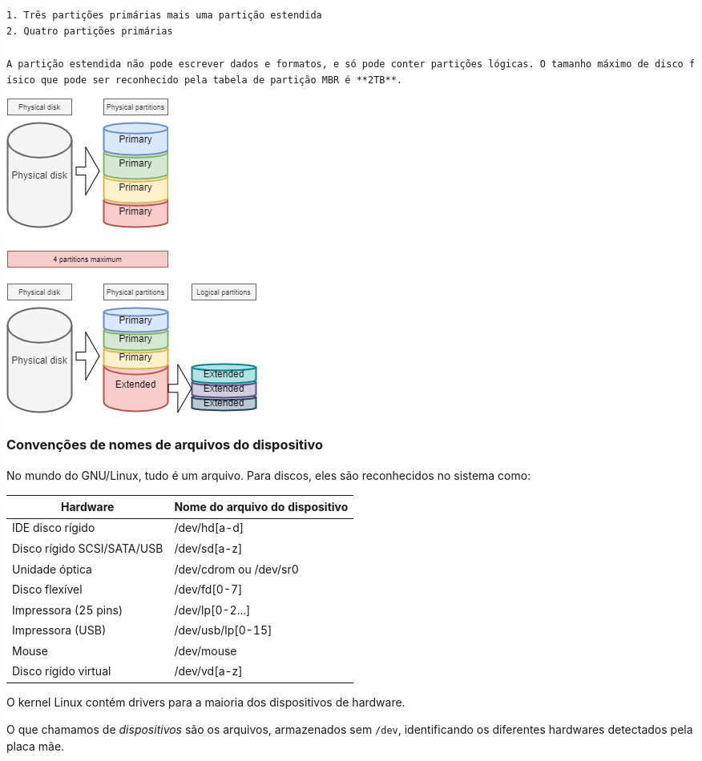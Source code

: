     1. Três partições primárias mais uma partição estendida
    2. Quatro partições primárias

    A partição estendida não pode escrever dados e formatos, e só pode conter partições lógicas. O tamanho máximo de disco físico que pode ser reconhecido pela tabela de partição MBR é **2TB**.

![Divisão em apenas 4 partições primárias](images/07-file-systems-001.png)

![Divisão em 3 partições primárias e uma estendida](images/07-file-systems-002.png)

### Convenções de nomes de arquivos do dispositivo

No mundo do GNU/Linux, tudo é um arquivo. Para discos, eles são reconhecidos no sistema como:

| Hardware                   | Nome do arquivo do dispositivo |
| -------------------------- | ------------------------------ |
| IDE disco rígido           | /dev/hd[a-d]                   |
| Disco rígido SCSI/SATA/USB | /dev/sd[a-z]                   |
| Unidade óptica             | /dev/cdrom ou /dev/sr0         |
| Disco flexível             | /dev/fd[0-7]                   |
| Impressora (25 pins)       | /dev/lp[0-2...]                |
| Impressora (USB)           | /dev/usb/lp[0-15]              |
| Mouse                      | /dev/mouse                     |
| Disco rígido virtual       | /dev/vd[a-z]                   |

O kernel Linux contém drivers para a maioria dos dispositivos de hardware.

O que chamamos de _dispositivos_ são os arquivos, armazenados sem `/dev`, identificando os diferentes hardwares detectados pela placa mãe.
